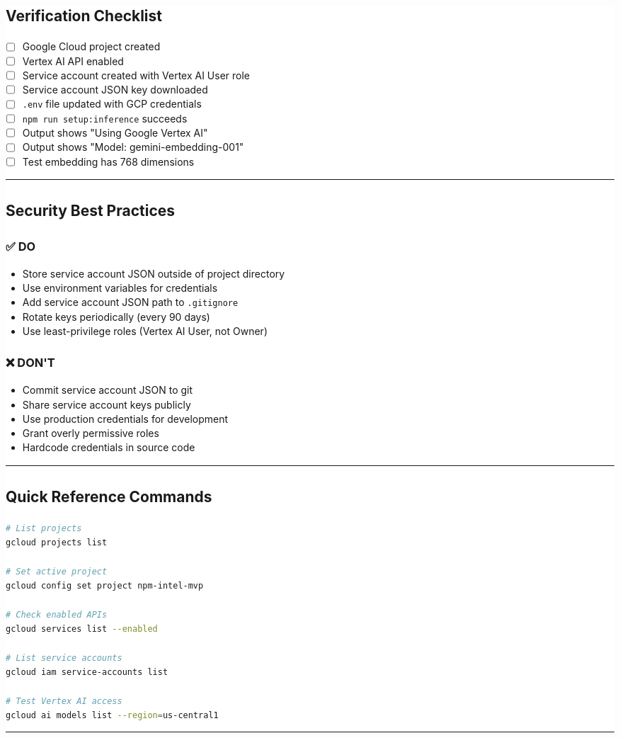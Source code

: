 ## Verification Checklist

- [ ] Google Cloud project created
- [ ] Vertex AI API enabled
- [ ] Service account created with Vertex AI User role
- [ ] Service account JSON key downloaded
- [ ] `.env` file updated with GCP credentials
- [ ] `npm run setup:inference` succeeds
- [ ] Output shows "Using Google Vertex AI"
- [ ] Output shows "Model: gemini-embedding-001"
- [ ] Test embedding has 768 dimensions

---

## Security Best Practices

### ✅ DO

- Store service account JSON outside of project directory
- Use environment variables for credentials
- Add service account JSON path to `.gitignore`
- Rotate keys periodically (every 90 days)
- Use least-privilege roles (Vertex AI User, not Owner)

### ❌ DON'T

- Commit service account JSON to git
- Share service account keys publicly
- Use production credentials for development
- Grant overly permissive roles
- Hardcode credentials in source code

---

## Quick Reference Commands

```bash
# List projects
gcloud projects list

# Set active project
gcloud config set project npm-intel-mvp

# Check enabled APIs
gcloud services list --enabled

# List service accounts
gcloud iam service-accounts list

# Test Vertex AI access
gcloud ai models list --region=us-central1
```

---
